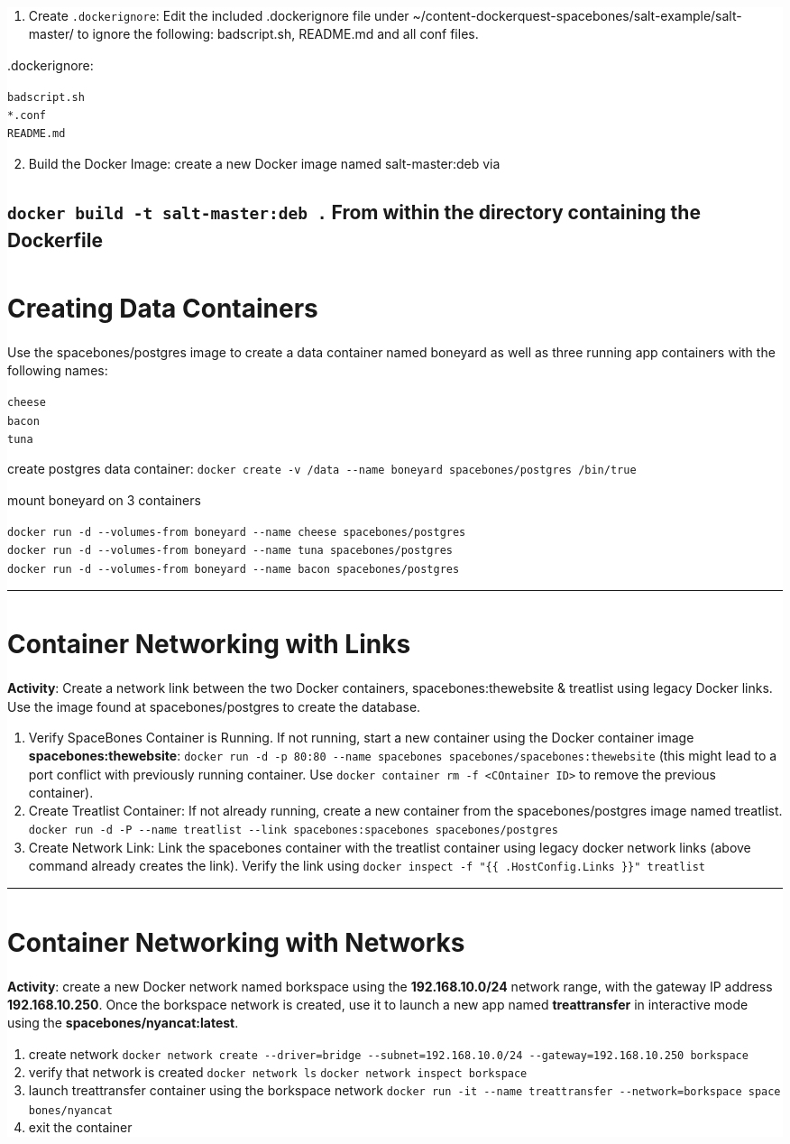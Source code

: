 1. Create `.dockerignore`:
Edit the included .dockerignore file under ~/content-dockerquest-spacebones/salt-example/salt-master/ to ignore the following: badscript.sh, README.md and all conf files.

.dockerignore:

    badscript.sh
    *.conf
    README.md

2. Build the Docker Image: create a new Docker image named salt-master:deb via

  `docker build -t salt-master:deb .`
From within the directory containing the Dockerfile
---
# Creating Data Containers
Use the spacebones/postgres image to create a data container named boneyard as well as three running app containers with the following names:

    cheese
    bacon
    tuna

create postgres data container: `docker create -v /data --name boneyard spacebones/postgres /bin/true`

mount boneyard on 3 containers
```
docker run -d --volumes-from boneyard --name cheese spacebones/postgres
docker run -d --volumes-from boneyard --name tuna spacebones/postgres
docker run -d --volumes-from boneyard --name bacon spacebones/postgres
```
---
# Container Networking with Links
**Activity**: Create a network link between the two Docker containers, spacebones:thewebsite & treatlist using legacy Docker links. Use the image found at spacebones/postgres to create the database. 

1. Verify SpaceBones Container is Running. If not running, start a new container using the Docker container image **spacebones:thewebsite**: `docker run -d -p 80:80 --name spacebones spacebones/spacebones:thewebsite` (this might lead to a port conflict with previously running container. Use `docker container rm -f <COntainer ID>` to remove the previous container).
2. Create Treatlist Container:
If not already running, create a new container from the spacebones/postgres image named treatlist. `docker run -d -P --name treatlist --link spacebones:spacebones spacebones/postgres`
3. Create Network Link:
Link the spacebones container with the treatlist container using legacy docker network links (above command already creates the link). Verify the link using `docker inspect -f "{{ .HostConfig.Links }}" treatlist`
---
# Container Networking with Networks
**Activity**: create a new Docker network named borkspace using the __192.168.10.0/24__ network range, with the gateway IP address __192.168.10.250__. Once the borkspace network is created, use it to launch a new app named __treattransfer__ in interactive mode using the __spacebones/nyancat:latest__.
1. create network
`docker network create --driver=bridge --subnet=192.168.10.0/24 --gateway=192.168.10.250 borkspace`
2. verify that network is created
`docker network ls`
`docker network inspect borkspace`
3. launch treattransfer container using the borkspace network
`docker run -it --name treattransfer --network=borkspace spacebones/nyancat`
4. exit the container